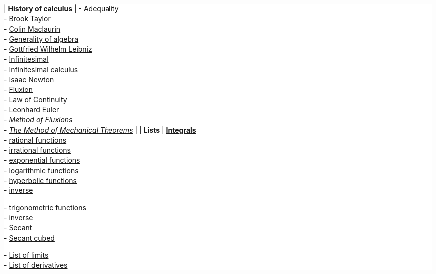 | __[History of calculus](history%20of%20calculus.md)__                                                                                                                                                                                                                                           | - [Adequality](adequality.md) <br/> - [Brook Taylor](Brook%20Taylor.md) <br/> - [Colin Maclaurin](Colin%20Maclaurin.md) <br/> - [Generality of algebra](generality%20of%20algebra.md) <br/> - [Gottfried Wilhelm Leibniz](Gottfried%20Wilhelm%20Leibniz.md) <br/> - [Infinitesimal](infinitesimal.md) <br/> - [Infinitesimal calculus](infinitesimal%20calculus.md) <br/> - [Isaac Newton](Isaac%20Newton.md) <br/> - [Fluxion](fluxion.md) <br/> - [Law of Continuity](law%20of%20continuity.md) <br/> - [Leonhard Euler](Leonhard%20Euler.md) <br/> - _[Method of Fluxions](Method%20of%20Fluxions.md)_ <br/> - _[The Method of Mechanical Theorems](The%20Method%20of%20Mechanical%20Theorems.md)_                                                                                                                                                                                                                                                                                                                                                                                                                                                                                                                                                                                                                                                                                                                                                                                                                                                                                                                                                                                                                                                                                                                                                                                                                                                                                                                                                                                                                                                                                                                                                                                      |
| __Lists__                                                                                                                                                                                                                                                                                       | __[Integrals](lists%20of%20integrals.md)__ <br/> - [rational functions](list%20of%20integrals%20of%20rational%20functions.md) <br/> - [irrational functions](list%20of%20integrals%20of%20irrational%20functions.md) <br/> - [exponential functions](list%20of%20integrals%20of%20exponential%20functions.md) <br/> - [logarithmic functions](list%20of%20integrals%20of%20logarithmic%20functions.md) <br/> - [hyperbolic functions](list%20of%20integrals%20of%20hyperbolic%20functions.md)  <br/>     - [inverse](list%20of%20integrals%20of%20inverse%20hyperbolic%20functions.md) <p>  <p> - [trigonometric functions](list%20of%20integrals%20of%20trigonometric%20functions.md)  <br/>     - [inverse](list%20of%20integrals%20of%20inverse%20trigonometric%20functions.md) <br/>     - [Secant](integral%20of%20the%20secant%20function.md) <br/>     - [Secant cubed](integral%20of%20secant%20cubed.md) <p> - [List of limits](list%20of%20limits.md) <br/> - [List of derivatives](differentiation%20rules.md)                                                                                                                                                                                                                                                                                                                                                                                                                                                                                                                                                                                                                                                                                                                                                                                                                                                                                                                                                                                                                                                                                                                                                                                                          